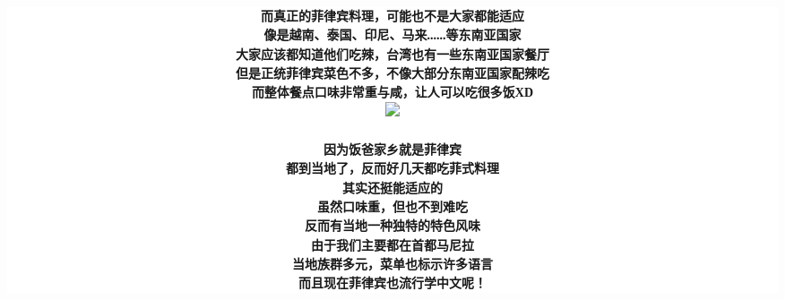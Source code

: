  </div> 
 <div align="center"> 
  <font face="微软雅黑"><strong>而真正的菲律宾料理，可能也不是大家都能适应</strong></font> 
 </div> 
 <div align="center"> 
  <font face="微软雅黑"><strong>像是越南、泰国、印尼、马来......等东南亚国家</strong></font> 
 </div> 
 <div align="center"> 
  <font face="微软雅黑"><strong>大家应该都知道他们吃辣，台湾也有一些东南亚国家餐厅</strong></font> 
 </div> 
 <div align="center"> 
  <font face="微软雅黑"><strong>但是正统菲律宾菜色不多，不像大部分东南亚国家配辣吃</strong></font> 
 </div> 
 <div align="center"> 
  <font face="微软雅黑"><strong>而整体餐点口味非常重与咸，让人可以吃很多饭XD</strong></font> 
 </div> 
 <div align="center"> 
  <ignore_js_op> 
   <img aid="1326125" src="https://bbs.boniu123.cc/data/attachment/forum/202001/10/094906hiyqi6n6sitryn9y.jpg" zoomfile="data/attachment/forum/202001/10/094906hiyqi6n6sitryn9y.jpg" file="data/attachment/forum/202001/10/094906hiyqi6n6sitryn9y.jpg" width="850" inpost="1"> 
   <div class="tip tip_4 aimg_tip" id="aimg_1326125_menu" style="position: absolute; display: none" disautofocus="true"> 
    <div class="xs0"> 
     <p><strong>4.jpg</strong> <em class="xg1">(228.87 KB, 下载次数: 0)</em></p> 
     <p> <a href="forum.php?mod=attachment&amp;aid=MTMyNjEyNXw0YjIzYmU3YXwxNTc4NjU5MjE1fDB8NTQ5MTU3&amp;nothumb=yes" target="_blank">下载附件</a> &nbsp;<a href="javascript:;" onclick="showWindow(this.id, this.getAttribute('url'), 'get', 0);" id="savephoto_1326125" url="home.php?mod=spacecp&amp;ac=album&amp;op=saveforumphoto&amp;aid=1326125&amp;handlekey=savephoto_1326125">保存到相册</a> </p> 
     <p class="xg1 y"><span title="2020-1-10 09:49">10&nbsp;小时前</span> 上传</p> 
    </div> 
    <div class="tip_horn"></div> 
   </div> 
  </ignore_js_op> 
 </div> 
 <div align="center"> 
  <font face="微软雅黑"><strong><br> </strong></font> 
 </div> 
 <div align="center"> 
  <font face="微软雅黑"><strong>因为饭爸家乡就是菲律宾</strong></font> 
 </div> 
 <div align="center"> 
  <font face="微软雅黑"><strong>都到当地了，反而好几天都吃菲式料理</strong></font> 
 </div> 
 <div align="center"> 
  <font face="微软雅黑"><strong>其实还挺能适应的</strong></font> 
 </div> 
 <div align="center"> 
  <font face="微软雅黑"><strong>虽然口味重，但也不到难吃</strong></font> 
 </div> 
 <div align="center"> 
  <font face="微软雅黑"><strong>反而有当地一种独特的特色风味</strong></font> 
 </div> 
 <div align="center"> 
  <font face="微软雅黑"><strong>由于我们主要都在首都马尼拉</strong></font> 
 </div> 
 <div align="center"> 
  <font face="微软雅黑"><strong>当地族群多元，菜单也标示许多语言</strong></font> 
 </div> 
 <div align="center"> 
  <font face="微软雅黑"><strong>而且现在菲律宾也流行学中文呢！</strong></font> 
 </div> 
 <div align="center"> 
  <ignore_js_op> 